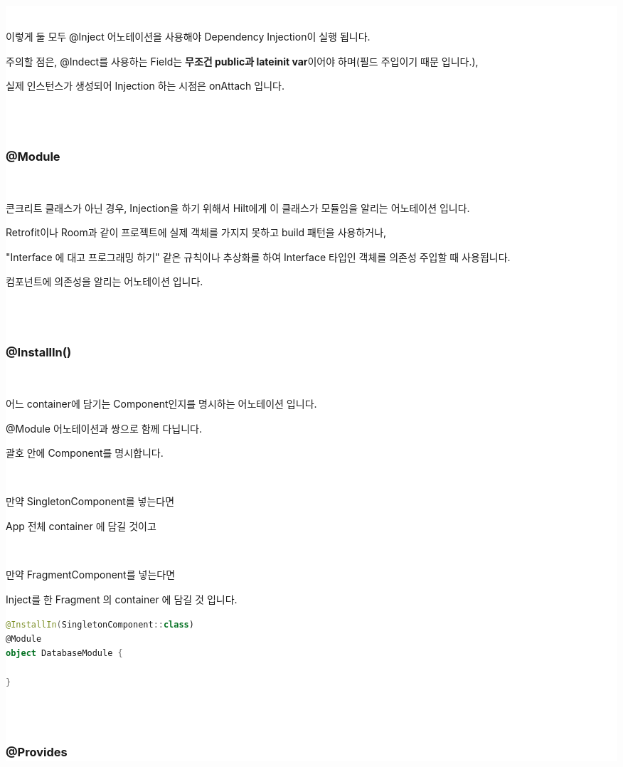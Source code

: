 <br/>

이렇게 둘 모두 @Inject 어노테이션을 사용해야 Dependency Injection이 실행 됩니다.

주의할 점은, @Indect를 사용하는 Field는 **무조건 public과 lateinit var**이어야 하며(필드 주입이기 때문 입니다.),

실제 인스턴스가 생성되어 Injection 하는 시점은 onAttach 입니다.

<br/>
<br/>

### @Module

<br/>

콘크리트 클래스가 아닌 경우, Injection을 하기 위해서 Hilt에게 이 클래스가 모듈임을 알리는 어노테이션 입니다.

Retrofit이나 Room과 같이 프로젝트에 실제 객체를 가지지 못하고 build 패턴을 사용하거나,

"Interface 에 대고 프로그래밍 하기" 같은 규칙이나 추상화를 하여 Interface 타입인 객체를 의존성 주입할 때 사용됩니다.

컴포넌트에 의존성을 알리는 어노테이션 입니다.

<br/>
<br/>

### @InstallIn()

<br/>

어느 container에 담기는 Component인지를 명시하는 어노테이션 입니다.

@Module 어노테이션과 쌍으로 함께 다닙니다.

괄호 안에 Component를 명시합니다.

</br>

만약 SingletonComponent를 넣는다면

App 전체 container 에 담길 것이고

</br>

만약 FragmentComponent를 넣는다면

Inject를 한 Fragment 의 container 에 담길 것 입니다.

```kotlin
@InstallIn(SingletonComponent::class)
@Module
object DatabaseModule {

}
```

<br/>
<br/>

### @Provides
